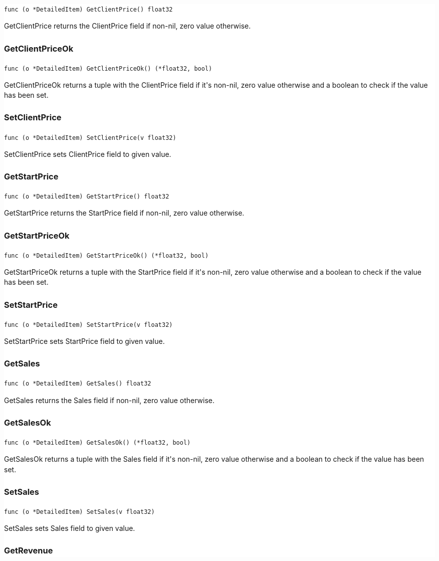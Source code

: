 `func (o *DetailedItem) GetClientPrice() float32`

GetClientPrice returns the ClientPrice field if non-nil, zero value otherwise.

### GetClientPriceOk

`func (o *DetailedItem) GetClientPriceOk() (*float32, bool)`

GetClientPriceOk returns a tuple with the ClientPrice field if it's non-nil, zero value otherwise
and a boolean to check if the value has been set.

### SetClientPrice

`func (o *DetailedItem) SetClientPrice(v float32)`

SetClientPrice sets ClientPrice field to given value.


### GetStartPrice

`func (o *DetailedItem) GetStartPrice() float32`

GetStartPrice returns the StartPrice field if non-nil, zero value otherwise.

### GetStartPriceOk

`func (o *DetailedItem) GetStartPriceOk() (*float32, bool)`

GetStartPriceOk returns a tuple with the StartPrice field if it's non-nil, zero value otherwise
and a boolean to check if the value has been set.

### SetStartPrice

`func (o *DetailedItem) SetStartPrice(v float32)`

SetStartPrice sets StartPrice field to given value.


### GetSales

`func (o *DetailedItem) GetSales() float32`

GetSales returns the Sales field if non-nil, zero value otherwise.

### GetSalesOk

`func (o *DetailedItem) GetSalesOk() (*float32, bool)`

GetSalesOk returns a tuple with the Sales field if it's non-nil, zero value otherwise
and a boolean to check if the value has been set.

### SetSales

`func (o *DetailedItem) SetSales(v float32)`

SetSales sets Sales field to given value.


### GetRevenue
